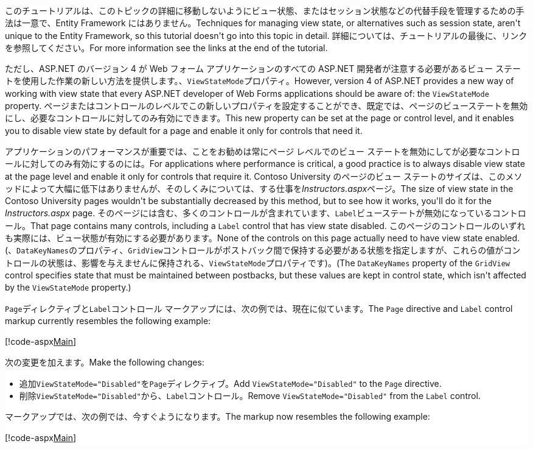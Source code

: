 <span data-ttu-id="ea4ad-169">このチュートリアルは、このトピックの詳細に移動しないようにビュー状態、またはセッション状態などの代替手段を管理するための手法は一意で、Entity Framework にはありません。</span><span class="sxs-lookup"><span data-stu-id="ea4ad-169">Techniques for managing view state, or alternatives such as session state, aren't unique to the Entity Framework, so this tutorial doesn't go into this topic in detail.</span></span> <span data-ttu-id="ea4ad-170">詳細については、チュートリアルの最後に、リンクを参照してください。</span><span class="sxs-lookup"><span data-stu-id="ea4ad-170">For more information see the links at the end of the tutorial.</span></span>

<span data-ttu-id="ea4ad-171">ただし、ASP.NET のバージョン 4 が Web フォーム アプリケーションのすべての ASP.NET 開発者が注意する必要があるビュー ステートを使用した作業の新しい方法を提供します。、`ViewStateMode`プロパティ。</span><span class="sxs-lookup"><span data-stu-id="ea4ad-171">However, version 4 of ASP.NET provides a new way of working with view state that every ASP.NET developer of Web Forms applications should be aware of: the `ViewStateMode` property.</span></span> <span data-ttu-id="ea4ad-172">ページまたはコントロールのレベルでこの新しいプロパティを設定することができ、既定では、ページのビューステートを無効にし、必要なコントロールに対してのみ有効にできます。</span><span class="sxs-lookup"><span data-stu-id="ea4ad-172">This new property can be set at the page or control level, and it enables you to disable view state by default for a page and enable it only for controls that need it.</span></span>

<span data-ttu-id="ea4ad-173">アプリケーションのパフォーマンスが重要では、ことをお勧めは常にページ レベルでのビュー ステートを無効にしてが必要なコントロールに対してのみ有効にするのには。</span><span class="sxs-lookup"><span data-stu-id="ea4ad-173">For applications where performance is critical, a good practice is to always disable view state at the page level and enable it only for controls that require it.</span></span> <span data-ttu-id="ea4ad-174">Contoso University のページのビュー ステートのサイズは、このメソッドによって大幅に低下はありませんが、そのしくみについては、する仕事を*Instructors.aspx*ページ。</span><span class="sxs-lookup"><span data-stu-id="ea4ad-174">The size of view state in the Contoso University pages wouldn't be substantially decreased by this method, but to see how it works, you'll do it for the *Instructors.aspx* page.</span></span> <span data-ttu-id="ea4ad-175">そのページには含む、多くのコントロールが含まれています、`Label`ビューステートが無効になっているコントロール。</span><span class="sxs-lookup"><span data-stu-id="ea4ad-175">That page contains many controls, including a `Label` control that has view state disabled.</span></span> <span data-ttu-id="ea4ad-176">このページのコントロールのいずれも実際には、ビュー状態が有効にする必要があります。</span><span class="sxs-lookup"><span data-stu-id="ea4ad-176">None of the controls on this page actually need to have view state enabled.</span></span> <span data-ttu-id="ea4ad-177">(、`DataKeyNames`のプロパティ、`GridView`コントロールがポストバック間で保持する必要がある状態を指定しますが、これらの値がコントロールの状態は、影響を与えませんに保持される、`ViewStateMode`プロパティです)。</span><span class="sxs-lookup"><span data-stu-id="ea4ad-177">(The `DataKeyNames` property of the `GridView` control specifies state that must be maintained between postbacks, but these values are kept in control state, which isn't affected by the `ViewStateMode` property.)</span></span>

<span data-ttu-id="ea4ad-178">`Page`ディレクティブと`Label`コントロール マークアップには、次の例では、現在に似ています。</span><span class="sxs-lookup"><span data-stu-id="ea4ad-178">The `Page` directive and `Label` control markup currently resembles the following example:</span></span>

[!code-aspx[Main](maximizing-performance-with-the-entity-framework-in-an-asp-net-web-application/samples/sample3.aspx)]

<span data-ttu-id="ea4ad-179">次の変更を加えます。</span><span class="sxs-lookup"><span data-stu-id="ea4ad-179">Make the following changes:</span></span>

- <span data-ttu-id="ea4ad-180">追加`ViewStateMode="Disabled"`を`Page`ディレクティブ。</span><span class="sxs-lookup"><span data-stu-id="ea4ad-180">Add `ViewStateMode="Disabled"` to the `Page` directive.</span></span>
- <span data-ttu-id="ea4ad-181">削除`ViewStateMode="Disabled"`から、`Label`コントロール。</span><span class="sxs-lookup"><span data-stu-id="ea4ad-181">Remove `ViewStateMode="Disabled"` from the `Label` control.</span></span>

<span data-ttu-id="ea4ad-182">マークアップでは、次の例では、今すぐようになります。</span><span class="sxs-lookup"><span data-stu-id="ea4ad-182">The markup now resembles the following example:</span></span>

[!code-aspx[Main](maximizing-performance-with-the-entity-framework-in-an-asp-net-web-application/samples/sample4.aspx)]
